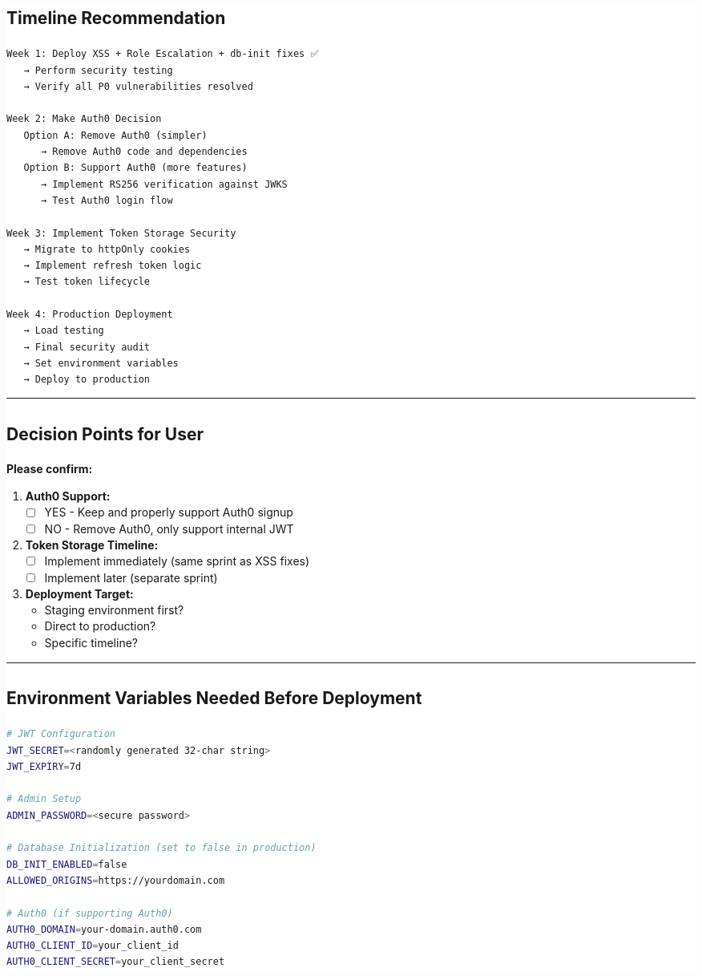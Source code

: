 ## Timeline Recommendation

```
Week 1: Deploy XSS + Role Escalation + db-init fixes ✅
   → Perform security testing
   → Verify all P0 vulnerabilities resolved

Week 2: Make Auth0 Decision
   Option A: Remove Auth0 (simpler)
      → Remove Auth0 code and dependencies
   Option B: Support Auth0 (more features)
      → Implement RS256 verification against JWKS
      → Test Auth0 login flow

Week 3: Implement Token Storage Security
   → Migrate to httpOnly cookies
   → Implement refresh token logic
   → Test token lifecycle

Week 4: Production Deployment
   → Load testing
   → Final security audit
   → Set environment variables
   → Deploy to production
```

---

## Decision Points for User

**Please confirm:**

1. **Auth0 Support:**
   - [ ] YES - Keep and properly support Auth0 signup
   - [ ] NO - Remove Auth0, only support internal JWT

2. **Token Storage Timeline:**
   - [ ] Implement immediately (same sprint as XSS fixes)
   - [ ] Implement later (separate sprint)

3. **Deployment Target:**
   - Staging environment first?
   - Direct to production?
   - Specific timeline?

---

## Environment Variables Needed Before Deployment

```bash
# JWT Configuration
JWT_SECRET=<randomly generated 32-char string>
JWT_EXPIRY=7d

# Admin Setup
ADMIN_PASSWORD=<secure password>

# Database Initialization (set to false in production)
DB_INIT_ENABLED=false
ALLOWED_ORIGINS=https://yourdomain.com

# Auth0 (if supporting Auth0)
AUTH0_DOMAIN=your-domain.auth0.com
AUTH0_CLIENT_ID=your_client_id
AUTH0_CLIENT_SECRET=your_client_secret
```